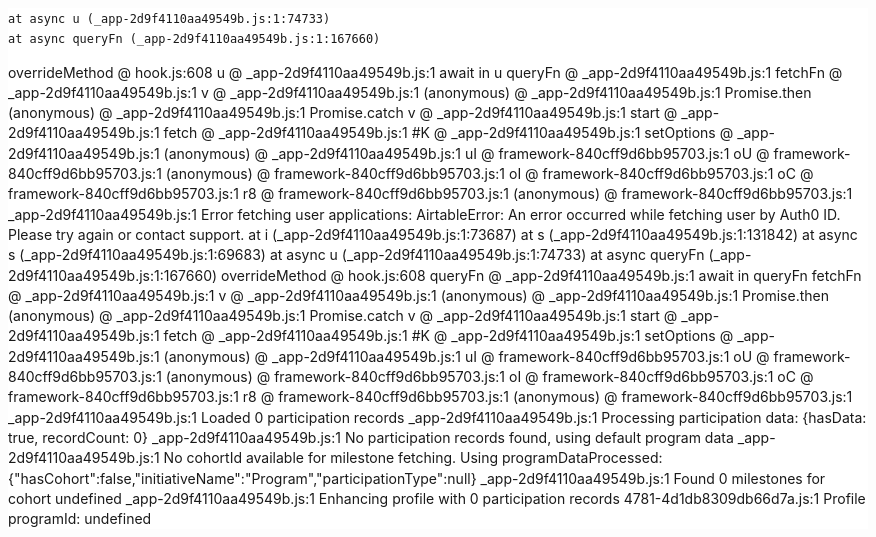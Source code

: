     at async u (_app-2d9f4110aa49549b.js:1:74733)
    at async queryFn (_app-2d9f4110aa49549b.js:1:167660)
overrideMethod @ hook.js:608
u @ _app-2d9f4110aa49549b.js:1
await in u
queryFn @ _app-2d9f4110aa49549b.js:1
fetchFn @ _app-2d9f4110aa49549b.js:1
v @ _app-2d9f4110aa49549b.js:1
(anonymous) @ _app-2d9f4110aa49549b.js:1
Promise.then
(anonymous) @ _app-2d9f4110aa49549b.js:1
Promise.catch
v @ _app-2d9f4110aa49549b.js:1
start @ _app-2d9f4110aa49549b.js:1
fetch @ _app-2d9f4110aa49549b.js:1
#K @ _app-2d9f4110aa49549b.js:1
setOptions @ _app-2d9f4110aa49549b.js:1
(anonymous) @ _app-2d9f4110aa49549b.js:1
uI @ framework-840cff9d6bb95703.js:1
oU @ framework-840cff9d6bb95703.js:1
(anonymous) @ framework-840cff9d6bb95703.js:1
oI @ framework-840cff9d6bb95703.js:1
oC @ framework-840cff9d6bb95703.js:1
r8 @ framework-840cff9d6bb95703.js:1
(anonymous) @ framework-840cff9d6bb95703.js:1
_app-2d9f4110aa49549b.js:1 Error fetching user applications: AirtableError: An error occurred while fetching user by Auth0 ID. Please try again or contact support.
    at i (_app-2d9f4110aa49549b.js:1:73687)
    at s (_app-2d9f4110aa49549b.js:1:131842)
    at async s (_app-2d9f4110aa49549b.js:1:69683)
    at async u (_app-2d9f4110aa49549b.js:1:74733)
    at async queryFn (_app-2d9f4110aa49549b.js:1:167660)
overrideMethod @ hook.js:608
queryFn @ _app-2d9f4110aa49549b.js:1
await in queryFn
fetchFn @ _app-2d9f4110aa49549b.js:1
v @ _app-2d9f4110aa49549b.js:1
(anonymous) @ _app-2d9f4110aa49549b.js:1
Promise.then
(anonymous) @ _app-2d9f4110aa49549b.js:1
Promise.catch
v @ _app-2d9f4110aa49549b.js:1
start @ _app-2d9f4110aa49549b.js:1
fetch @ _app-2d9f4110aa49549b.js:1
#K @ _app-2d9f4110aa49549b.js:1
setOptions @ _app-2d9f4110aa49549b.js:1
(anonymous) @ _app-2d9f4110aa49549b.js:1
uI @ framework-840cff9d6bb95703.js:1
oU @ framework-840cff9d6bb95703.js:1
(anonymous) @ framework-840cff9d6bb95703.js:1
oI @ framework-840cff9d6bb95703.js:1
oC @ framework-840cff9d6bb95703.js:1
r8 @ framework-840cff9d6bb95703.js:1
(anonymous) @ framework-840cff9d6bb95703.js:1
_app-2d9f4110aa49549b.js:1 Loaded 0 participation records
_app-2d9f4110aa49549b.js:1 Processing participation data: {hasData: true, recordCount: 0}
_app-2d9f4110aa49549b.js:1 No participation records found, using default program data
_app-2d9f4110aa49549b.js:1 No cohortId available for milestone fetching. Using programDataProcessed: {"hasCohort":false,"initiativeName":"Program","participationType":null}
_app-2d9f4110aa49549b.js:1 Found 0 milestones for cohort undefined
_app-2d9f4110aa49549b.js:1 Enhancing profile with 0 participation records
4781-4d1db8309db66d7a.js:1 Profile programId: undefined